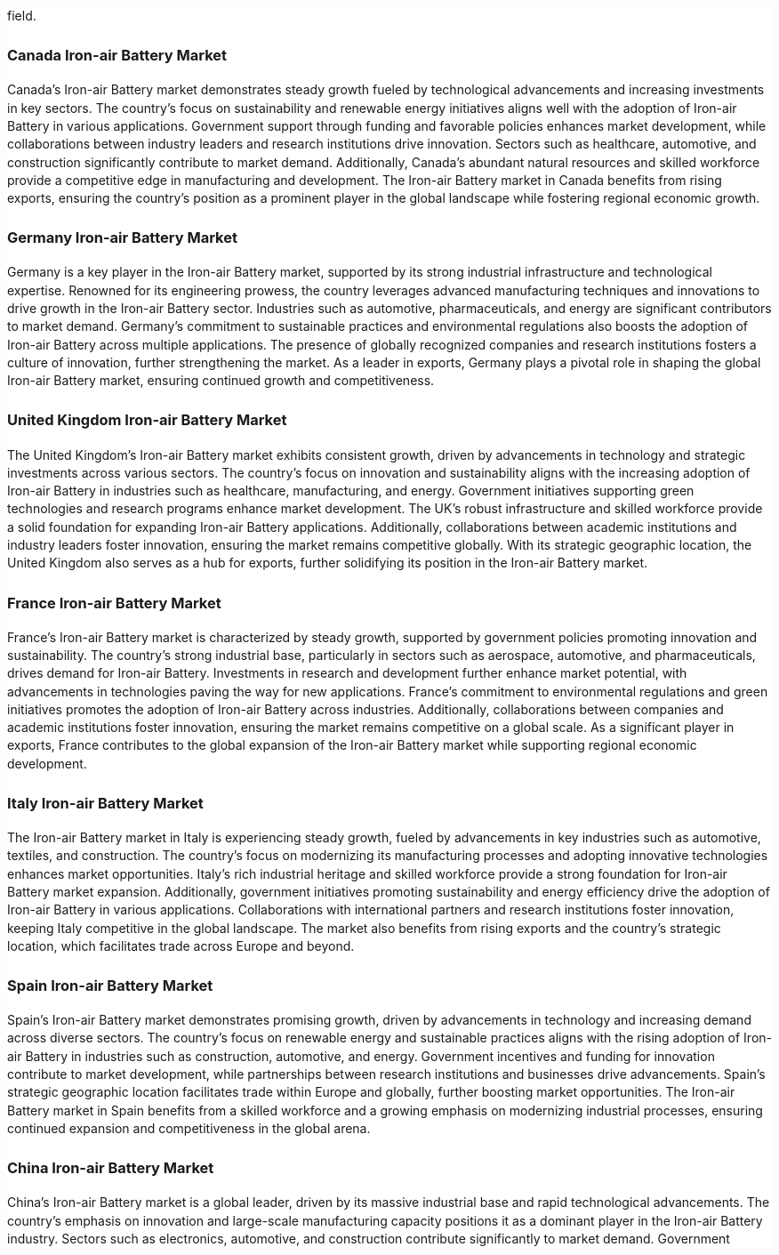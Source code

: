 field.</p><h3>Canada Iron-air Battery Market</h3><p>Canada&rsquo;s Iron-air Battery market demonstrates steady growth fueled by technological advancements and increasing investments in key sectors. The country&rsquo;s focus on sustainability and renewable energy initiatives aligns well with the adoption of Iron-air Battery in various applications. Government support through funding and favorable policies enhances market development, while collaborations between industry leaders and research institutions drive innovation. Sectors such as healthcare, automotive, and construction significantly contribute to market demand. Additionally, Canada&rsquo;s abundant natural resources and skilled workforce provide a competitive edge in manufacturing and development. The Iron-air Battery market in Canada benefits from rising exports, ensuring the country&rsquo;s position as a prominent player in the global landscape while fostering regional economic growth.</p><h3>Germany Iron-air Battery Market</h3><p>Germany is a key player in the Iron-air Battery market, supported by its strong industrial infrastructure and technological expertise. Renowned for its engineering prowess, the country leverages advanced manufacturing techniques and innovations to drive growth in the Iron-air Battery sector. Industries such as automotive, pharmaceuticals, and energy are significant contributors to market demand. Germany&rsquo;s commitment to sustainable practices and environmental regulations also boosts the adoption of Iron-air Battery across multiple applications. The presence of globally recognized companies and research institutions fosters a culture of innovation, further strengthening the market. As a leader in exports, Germany plays a pivotal role in shaping the global Iron-air Battery market, ensuring continued growth and competitiveness.</p><h3>United Kingdom Iron-air Battery Market</h3><p>The United Kingdom&rsquo;s Iron-air Battery market exhibits consistent growth, driven by advancements in technology and strategic investments across various sectors. The country&rsquo;s focus on innovation and sustainability aligns with the increasing adoption of Iron-air Battery in industries such as healthcare, manufacturing, and energy. Government initiatives supporting green technologies and research programs enhance market development. The UK&rsquo;s robust infrastructure and skilled workforce provide a solid foundation for expanding Iron-air Battery applications. Additionally, collaborations between academic institutions and industry leaders foster innovation, ensuring the market remains competitive globally. With its strategic geographic location, the United Kingdom also serves as a hub for exports, further solidifying its position in the Iron-air Battery market.</p><h3>France Iron-air Battery Market</h3><p>France&rsquo;s Iron-air Battery market is characterized by steady growth, supported by government policies promoting innovation and sustainability. The country&rsquo;s strong industrial base, particularly in sectors such as aerospace, automotive, and pharmaceuticals, drives demand for Iron-air Battery. Investments in research and development further enhance market potential, with advancements in technologies paving the way for new applications. France&rsquo;s commitment to environmental regulations and green initiatives promotes the adoption of Iron-air Battery across industries. Additionally, collaborations between companies and academic institutions foster innovation, ensuring the market remains competitive on a global scale. As a significant player in exports, France contributes to the global expansion of the Iron-air Battery market while supporting regional economic development.</p><h3>Italy Iron-air Battery Market</h3><p>The Iron-air Battery market in Italy is experiencing steady growth, fueled by advancements in key industries such as automotive, textiles, and construction. The country&rsquo;s focus on modernizing its manufacturing processes and adopting innovative technologies enhances market opportunities. Italy&rsquo;s rich industrial heritage and skilled workforce provide a strong foundation for Iron-air Battery market expansion. Additionally, government initiatives promoting sustainability and energy efficiency drive the adoption of Iron-air Battery in various applications. Collaborations with international partners and research institutions foster innovation, keeping Italy competitive in the global landscape. The market also benefits from rising exports and the country&rsquo;s strategic location, which facilitates trade across Europe and beyond.</p><h3>Spain Iron-air Battery Market</h3><p>Spain&rsquo;s Iron-air Battery market demonstrates promising growth, driven by advancements in technology and increasing demand across diverse sectors. The country&rsquo;s focus on renewable energy and sustainable practices aligns with the rising adoption of Iron-air Battery in industries such as construction, automotive, and energy. Government incentives and funding for innovation contribute to market development, while partnerships between research institutions and businesses drive advancements. Spain&rsquo;s strategic geographic location facilitates trade within Europe and globally, further boosting market opportunities. The Iron-air Battery market in Spain benefits from a skilled workforce and a growing emphasis on modernizing industrial processes, ensuring continued expansion and competitiveness in the global arena.</p><h3>China Iron-air Battery Market</h3><p>China&rsquo;s Iron-air Battery market is a global leader, driven by its massive industrial base and rapid technological advancements. The country&rsquo;s emphasis on innovation and large-scale manufacturing capacity positions it as a dominant player in the Iron-air Battery industry. Sectors such as electronics, automotive, and construction contribute significantly to market demand. Government